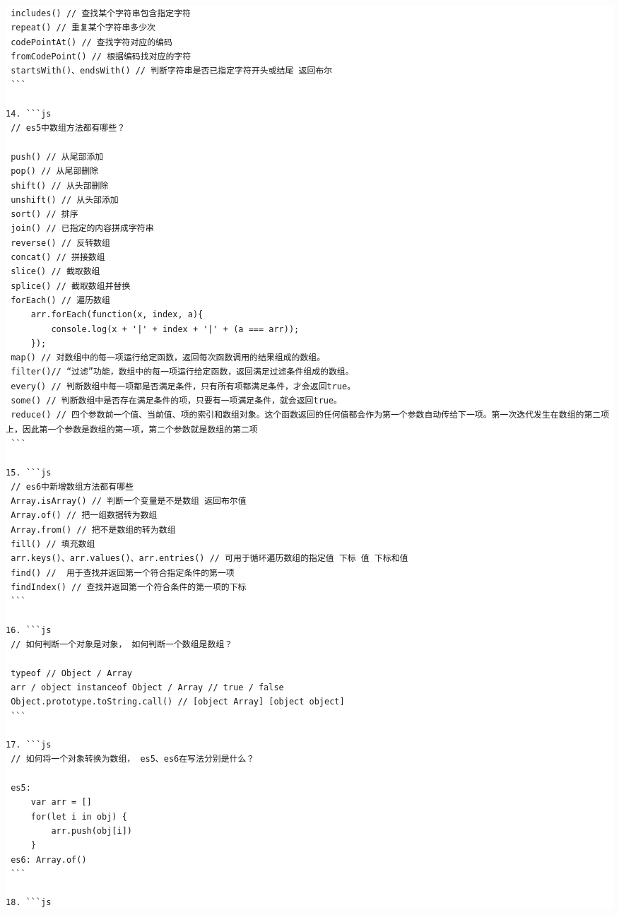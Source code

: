    ```
    includes() // 查找某个字符串包含指定字符
    repeat() // 重复某个字符串多少次
    codePointAt() // 查找字符对应的编码
    fromCodePoint() // 根据编码找对应的字符
    startsWith()、endsWith() // 判断字符串是否已指定字符开头或结尾 返回布尔
    ```

14. ```js
    // es5中数组方法都有哪些？
    
    push() // 从尾部添加
    pop() // 从尾部删除
    shift() // 从头部删除
    unshift() // 从头部添加
    sort() // 排序
    join() // 已指定的内容拼成字符串
    reverse() // 反转数组
    concat() // 拼接数组
    slice() // 截取数组
    splice() // 截取数组并替换
    forEach() // 遍历数组
    	arr.forEach(function(x, index, a){
        	console.log(x + '|' + index + '|' + (a === arr));
    	});
    map() // 对数组中的每一项运行给定函数，返回每次函数调用的结果组成的数组。
    filter()// “过滤”功能，数组中的每一项运行给定函数，返回满足过滤条件组成的数组。
    every() // 判断数组中每一项都是否满足条件，只有所有项都满足条件，才会返回true。
    some() // 判断数组中是否存在满足条件的项，只要有一项满足条件，就会返回true。
    reduce() // 四个参数前一个值、当前值、项的索引和数组对象。这个函数返回的任何值都会作为第一个参数自动传给下一项。第一次迭代发生在数组的第二项上，因此第一个参数是数组的第一项，第二个参数就是数组的第二项
    ```

15. ```js
    // es6中新增数组方法都有哪些
    Array.isArray() // 判断一个变量是不是数组 返回布尔值
    Array.of() // 把一组数据转为数组
    Array.from() // 把不是数组的转为数组
    fill() // 填充数组
    arr.keys()、arr.values()、arr.entries() // 可用于循环遍历数组的指定值 下标 值 下标和值
    find() //  用于查找并返回第一个符合指定条件的第一项
    findIndex() // 查找并返回第一个符合条件的第一项的下标
    ```

16. ```js
    // 如何判断一个对象是对象， 如何判断一个数组是数组？
    
    typeof // Object / Array
    arr / object instanceof Object / Array // true / false
    Object.prototype.toString.call() // [object Array] [object object]
    ```

17. ```js
    // 如何将一个对象转换为数组， es5、es6在写法分别是什么？
    
    es5:
    	var arr = []
    	for(let i in obj) {
            arr.push(obj[i])
        }
    es6: Array.of()
    ```

18. ```js
   ```